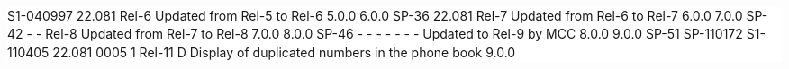 <td>S1-040997</td>
<td>22.081</td>
<td></td>
<td></td>
<td>Rel-6</td>
<td></td>
<td>Updated from Rel-5 to Rel-6</td>
<td>5.0.0</td>
<td>6.0.0</td>
<td></td>
</tr>
<tr class="even">
<td>SP-36</td>
<td></td>
<td></td>
<td>22.081</td>
<td></td>
<td></td>
<td>Rel-7</td>
<td></td>
<td>Updated from Rel-6 to Rel-7</td>
<td>6.0.0</td>
<td>7.0.0</td>
<td></td>
</tr>
<tr class="odd">
<td>SP-42</td>
<td>-</td>
<td>-</td>
<td></td>
<td></td>
<td></td>
<td>Rel-8</td>
<td></td>
<td>Updated from Rel-7 to Rel-8</td>
<td>7.0.0</td>
<td>8.0.0</td>
<td></td>
</tr>
<tr class="even">
<td>SP-46</td>
<td>-</td>
<td>-</td>
<td>-</td>
<td>-</td>
<td>-</td>
<td>-</td>
<td>-</td>
<td>Updated to Rel-9 by MCC</td>
<td>8.0.0</td>
<td>9.0.0</td>
<td></td>
</tr>
<tr class="odd">
<td>SP-51</td>
<td>SP-110172</td>
<td>S1-110405</td>
<td>22.081</td>
<td>0005</td>
<td>1</td>
<td>Rel-11</td>
<td>D</td>
<td>Display of duplicated numbers in the phone book</td>
<td>9.0.0</td>